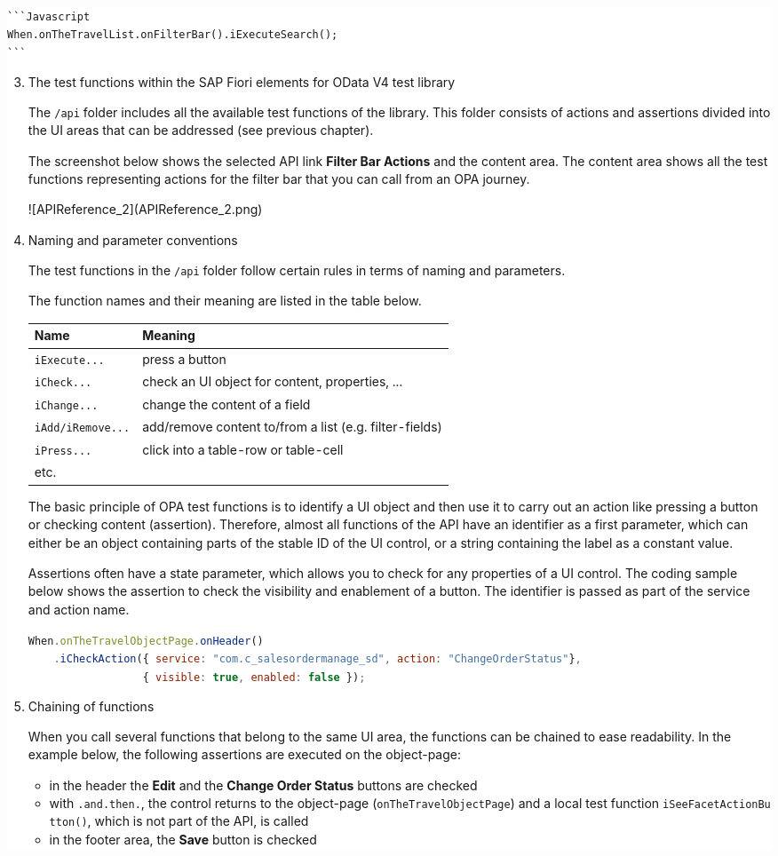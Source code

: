     ```Javascript
    When.onTheTravelList.onFilterBar().iExecuteSearch();
    ```

3. The test functions within the SAP Fiori elements for OData V4 test library

    The `/api` folder includes all the available test functions of the library. This folder consists of actions and assertions divided into the UI areas that can be addressed (see previous chapter).

    The screenshot below shows the selected API link **Filter Bar Actions** and the content area. The content area shows all the test functions representing actions for the filter bar that you can call from an OPA journey.  

    <!-- border -->![APIReference_2](APIReference_2.png)

4. Naming and parameter conventions

    The test functions in the `/api` folder follow certain rules in terms of naming and parameters.

    The function names and their meaning are listed in the table below.

    | Name              | Meaning                                                 |
    | :---------------- | :------------------------------------------------------ |
    | `iExecute...`       | press a button                                          |
    | `iCheck...`         | check an UI object for content, properties, ...         |
    | `iChange...`        | change the content of a field                           |
    | `iAdd/iRemove...`   | add/remove content to/from a list (e.g. filter-fields)  |
    | `iPress...`         | click into a table-row or table-cell                    |
    | etc.              |                                                         |


    The basic principle of OPA test functions is to identify a UI object and then use it to carry out an action like pressing a button or checking content (assertion). Therefore, almost all functions of the API have an identifier as a first parameter, which can either be an object containing parts of the stable ID of the UI control, or a string containing the label as a constant value.

    Assertions often have a state parameter, which allows you to check for any properties of a UI control. The coding sample below shows the assertion to check the visibility and enablement of a button. The identifier is passed as part of the service and action name.

    ```Javascript
    When.onTheTravelObjectPage.onHeader()
        .iCheckAction({ service: "com.c_salesordermanage_sd", action: "ChangeOrderStatus"},
                      { visible: true, enabled: false });
    ```

5. Chaining of functions

    When you call several functions that belong to the same UI area, the functions can be chained to ease readability. In the example below, the following assertions are executed on the object-page:

    - in the header the **Edit** and the **Change Order Status** buttons are checked
    - with `.and.then.`, the control returns to the object-page (`onTheTravelObjectPage`) and a local test function `iSeeFacetActionButton()`, which is not part of the API, is called
    - in the footer area, the **Save** button is checked
